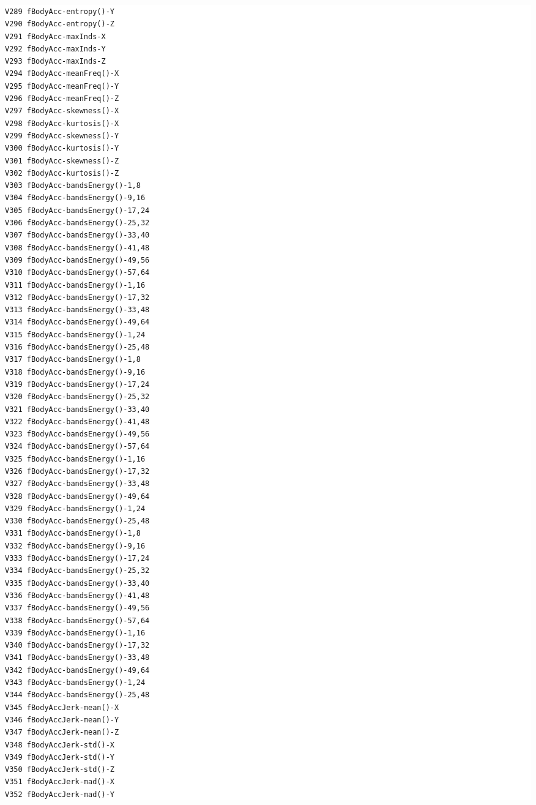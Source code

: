     V289 fBodyAcc-entropy()-Y  
    V290 fBodyAcc-entropy()-Z  
    V291 fBodyAcc-maxInds-X  
    V292 fBodyAcc-maxInds-Y  
    V293 fBodyAcc-maxInds-Z  
    V294 fBodyAcc-meanFreq()-X  
    V295 fBodyAcc-meanFreq()-Y  
    V296 fBodyAcc-meanFreq()-Z  
    V297 fBodyAcc-skewness()-X  
    V298 fBodyAcc-kurtosis()-X  
    V299 fBodyAcc-skewness()-Y  
    V300 fBodyAcc-kurtosis()-Y  
    V301 fBodyAcc-skewness()-Z  
    V302 fBodyAcc-kurtosis()-Z  
    V303 fBodyAcc-bandsEnergy()-1,8  
    V304 fBodyAcc-bandsEnergy()-9,16  
    V305 fBodyAcc-bandsEnergy()-17,24  
    V306 fBodyAcc-bandsEnergy()-25,32  
    V307 fBodyAcc-bandsEnergy()-33,40  
    V308 fBodyAcc-bandsEnergy()-41,48  
    V309 fBodyAcc-bandsEnergy()-49,56  
    V310 fBodyAcc-bandsEnergy()-57,64  
    V311 fBodyAcc-bandsEnergy()-1,16  
    V312 fBodyAcc-bandsEnergy()-17,32  
    V313 fBodyAcc-bandsEnergy()-33,48  
    V314 fBodyAcc-bandsEnergy()-49,64  
    V315 fBodyAcc-bandsEnergy()-1,24  
    V316 fBodyAcc-bandsEnergy()-25,48  
    V317 fBodyAcc-bandsEnergy()-1,8  
    V318 fBodyAcc-bandsEnergy()-9,16  
    V319 fBodyAcc-bandsEnergy()-17,24  
    V320 fBodyAcc-bandsEnergy()-25,32  
    V321 fBodyAcc-bandsEnergy()-33,40  
    V322 fBodyAcc-bandsEnergy()-41,48  
    V323 fBodyAcc-bandsEnergy()-49,56  
    V324 fBodyAcc-bandsEnergy()-57,64  
    V325 fBodyAcc-bandsEnergy()-1,16  
    V326 fBodyAcc-bandsEnergy()-17,32  
    V327 fBodyAcc-bandsEnergy()-33,48  
    V328 fBodyAcc-bandsEnergy()-49,64  
    V329 fBodyAcc-bandsEnergy()-1,24  
    V330 fBodyAcc-bandsEnergy()-25,48  
    V331 fBodyAcc-bandsEnergy()-1,8  
    V332 fBodyAcc-bandsEnergy()-9,16  
    V333 fBodyAcc-bandsEnergy()-17,24  
    V334 fBodyAcc-bandsEnergy()-25,32  
    V335 fBodyAcc-bandsEnergy()-33,40  
    V336 fBodyAcc-bandsEnergy()-41,48  
    V337 fBodyAcc-bandsEnergy()-49,56  
    V338 fBodyAcc-bandsEnergy()-57,64  
    V339 fBodyAcc-bandsEnergy()-1,16  
    V340 fBodyAcc-bandsEnergy()-17,32  
    V341 fBodyAcc-bandsEnergy()-33,48  
    V342 fBodyAcc-bandsEnergy()-49,64  
    V343 fBodyAcc-bandsEnergy()-1,24  
    V344 fBodyAcc-bandsEnergy()-25,48  
    V345 fBodyAccJerk-mean()-X  
    V346 fBodyAccJerk-mean()-Y  
    V347 fBodyAccJerk-mean()-Z  
    V348 fBodyAccJerk-std()-X  
    V349 fBodyAccJerk-std()-Y  
    V350 fBodyAccJerk-std()-Z  
    V351 fBodyAccJerk-mad()-X  
    V352 fBodyAccJerk-mad()-Y  